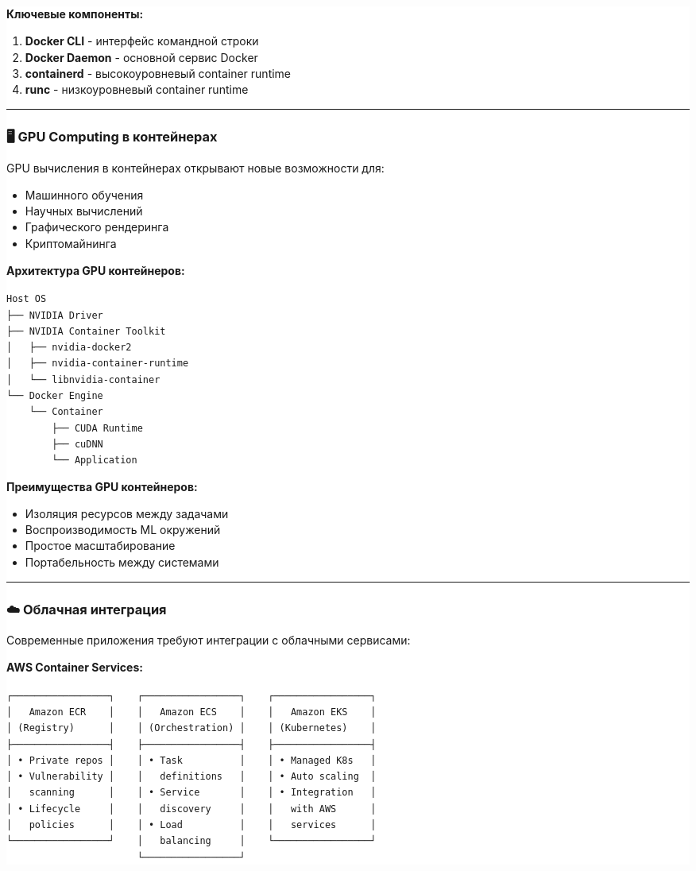 **Ключевые компоненты:**

1. **Docker CLI** - интерфейс командной строки
2. **Docker Daemon** - основной сервис Docker
3. **containerd** - высокоуровневый container runtime
4. **runc** - низкоуровневый container runtime

---

### 🖥️ GPU Computing в контейнерах

GPU вычисления в контейнерах открывают новые возможности для:
- Машинного обучения
- Научных вычислений
- Графического рендеринга
- Криптомайнинга

**Архитектура GPU контейнеров:**

```
Host OS
├── NVIDIA Driver
├── NVIDIA Container Toolkit
│   ├── nvidia-docker2
│   ├── nvidia-container-runtime
│   └── libnvidia-container
└── Docker Engine
    └── Container
        ├── CUDA Runtime
        ├── cuDNN
        └── Application
```

**Преимущества GPU контейнеров:**
- Изоляция ресурсов между задачами
- Воспроизводимость ML окружений
- Простое масштабирование
- Портабельность между системами

---

### ☁️ Облачная интеграция

Современные приложения требуют интеграции с облачными сервисами:

**AWS Container Services:**
```
┌─────────────────┐    ┌─────────────────┐    ┌─────────────────┐
│   Amazon ECR    │    │   Amazon ECS    │    │   Amazon EKS    │
│ (Registry)      │    │ (Orchestration) │    │ (Kubernetes)    │
├─────────────────┤    ├─────────────────┤    ├─────────────────┤
│ • Private repos │    │ • Task          │    │ • Managed K8s   │
│ • Vulnerability │    │   definitions   │    │ • Auto scaling  │
│   scanning      │    │ • Service       │    │ • Integration   │
│ • Lifecycle     │    │   discovery     │    │   with AWS      │
│   policies      │    │ • Load          │    │   services      │
└─────────────────┘    │   balancing     │    └─────────────────┘
                       └─────────────────┘
```
